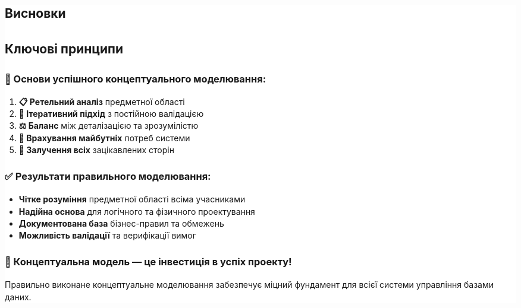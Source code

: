 
## **Висновки**

## Ключові принципи

### **🎯 Основи успішного концептуального моделювання:**

1. **📋 Ретельний аналіз** предметної області
2. **🔄 Ітеративний підхід** з постійною валідацією
3. **⚖️ Баланс** між деталізацією та зрозумілістю
4. **🔮 Врахування майбутніх** потреб системи
5. **👥 Залучення всіх** зацікавлених сторін

### **✅ Результати правильного моделювання:**
- **Чітке розуміння** предметної області всіма учасниками
- **Надійна основа** для логічного та фізичного проектування
- **Документована база** бізнес-правил та обмежень
- **Можливість валідації** та верифікації вимог

### **🚀 Концептуальна модель — це інвестиція в успіх проекту!**

Правильно виконане концептуальне моделювання забезпечує міцний фундамент для всієї системи управління базами даних.
